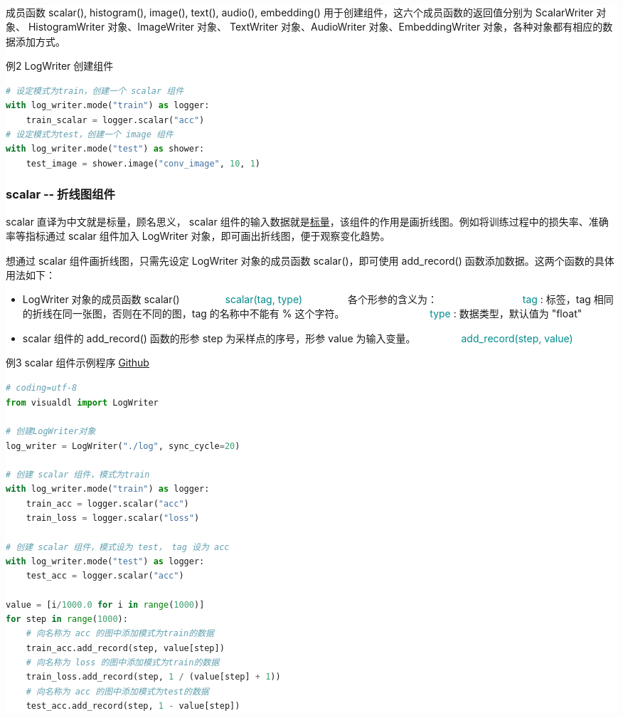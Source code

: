 成员函数 scalar(), histogram(), image(), text(), audio(), embedding() 用于创建组件，这六个成员函数的返回值分别为 ScalarWriter 对象、 HistogramWriter 对象、ImageWriter 对象、 TextWriter 对象、AudioWriter 对象、EmbeddingWriter 对象，各种对象都有相应的数据添加方式。

例2 LogWriter 创建组件
```python
# 设定模式为train，创建一个 scalar 组件
with log_writer.mode("train") as logger:
	train_scalar = logger.scalar("acc")
# 设定模式为test，创建一个 image 组件
with log_writer.mode("test") as shower:
	test_image = shower.image("conv_image", 10, 1)
```

### scalar -- 折线图组件
<a name="1">scalar</a> 直译为中文就是标量，顾名思义， scalar 组件的输入数据就是[标量](https://baike.baidu.com/item/%E6%A0%87%E9%87%8F/1530843?fr=aladdin)，该组件的作用是画折线图。例如将训练过程中的损失率、准确率等指标通过 scalar 组件加入 LogWriter 对象，即可画出折线图，便于观察变化趋势。

想通过 scalar 组件画折线图，只需先设定 LogWriter 对象的成员函数 scalar()，即可使用 add_record() 函数添加数据。这两个函数的具体用法如下：

* LogWriter 对象的成员函数 scalar()
&emsp;&emsp;&emsp;&emsp; <font color=DarkCyan> scalar(tag, type) </font>
&emsp;&emsp;&emsp;&emsp; 各个形参的含义为：
&emsp;&emsp;&emsp;&emsp;&emsp;&emsp;&emsp;&emsp; <font color=DarkCyan> tag </font>:  标签，tag 相同的折线在同一张图，否则在不同的图，tag 的名称中不能有 % 这个字符。
&emsp;&emsp;&emsp;&emsp;&emsp;&emsp;&emsp;&emsp; <font color=DarkCyan> type </font>: 数据类型，默认值为 "float"

* scalar 组件的 add_record() 函数的形参 step 为采样点的序号，形参 value 为输入变量。
&emsp;&emsp;&emsp;&emsp; <font color=DarkCyan> add_record(step, value) </font>

例3 scalar 组件示例程序 [Github](https://github.com/PaddlePaddle/VisualDL/blob/develop/demo/component/scalar-demo.py)
```python
# coding=utf-8
from visualdl import LogWriter

# 创建LogWriter对象
log_writer = LogWriter("./log", sync_cycle=20)

# 创建 scalar 组件，模式为train
with log_writer.mode("train") as logger:
    train_acc = logger.scalar("acc")
    train_loss = logger.scalar("loss")

# 创建 scalar 组件，模式设为 test， tag 设为 acc
with log_writer.mode("test") as logger:
    test_acc = logger.scalar("acc")

value = [i/1000.0 for i in range(1000)]
for step in range(1000):
    # 向名称为 acc 的图中添加模式为train的数据
    train_acc.add_record(step, value[step])
    # 向名称为 loss 的图中添加模式为train的数据
    train_loss.add_record(step, 1 / (value[step] + 1))
    # 向名称为 acc 的图中添加模式为test的数据
    test_acc.add_record(step, 1 - value[step])
```
